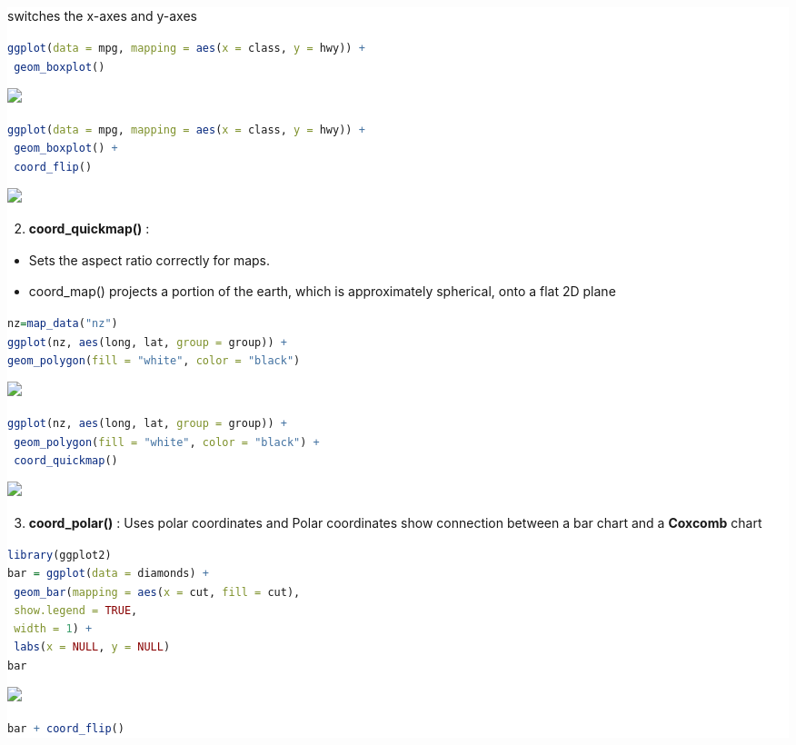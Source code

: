 switches the x-axes and y-axes

``` r
ggplot(data = mpg, mapping = aes(x = class, y = hwy)) +
 geom_boxplot()
```

![](ggplot2pre2_files/figure-gfm/unnamed-chunk-26-1.png)

``` r
ggplot(data = mpg, mapping = aes(x = class, y = hwy)) +
 geom_boxplot() +
 coord_flip()
```

![](ggplot2pre2_files/figure-gfm/unnamed-chunk-26-2.png)

2.  **coord_quickmap()** :

-   Sets the aspect ratio correctly for maps.

-   coord_map() projects a portion of the earth, which is approximately
    spherical, onto a flat 2D plane

``` r
nz=map_data("nz")
ggplot(nz, aes(long, lat, group = group)) +
geom_polygon(fill = "white", color = "black")
```

![](ggplot2pre2_files/figure-gfm/unnamed-chunk-27-1.png)

``` r
ggplot(nz, aes(long, lat, group = group)) +
 geom_polygon(fill = "white", color = "black") +
 coord_quickmap()
```

![](ggplot2pre2_files/figure-gfm/unnamed-chunk-27-2.png)

3.  **coord_polar()** : Uses polar coordinates and Polar coordinates
    show connection between a bar chart and a **Coxcomb** chart

``` r
library(ggplot2)
bar = ggplot(data = diamonds) +
 geom_bar(mapping = aes(x = cut, fill = cut),
 show.legend = TRUE,
 width = 1) +
 labs(x = NULL, y = NULL)
bar
```

![](ggplot2pre2_files/figure-gfm/unnamed-chunk-28-1.png)

``` r
bar + coord_flip()
```
